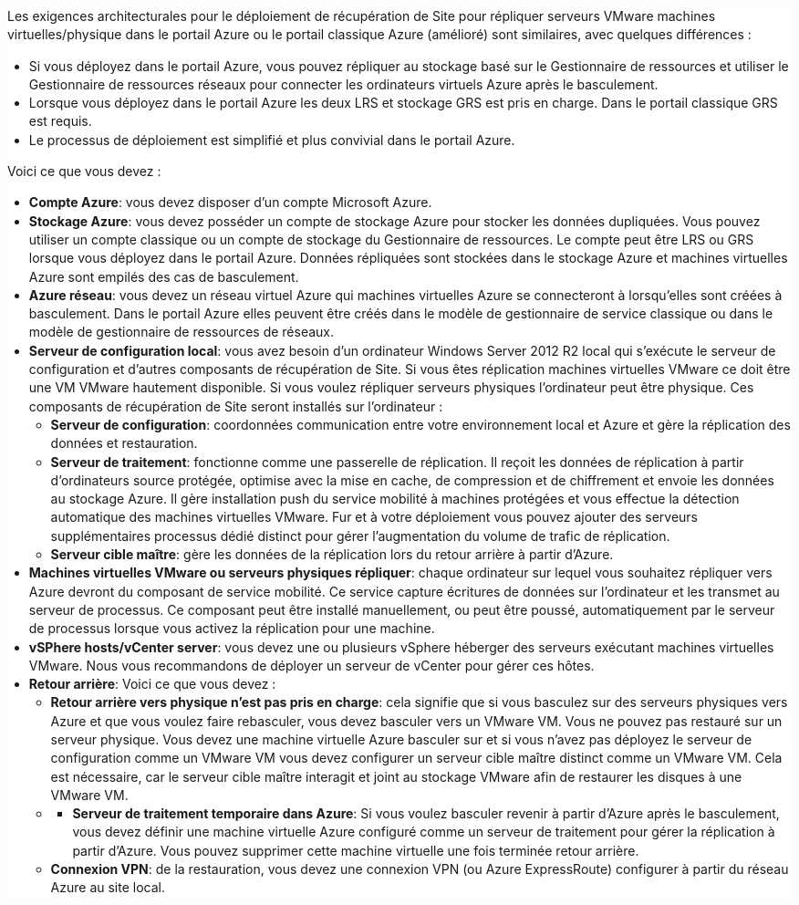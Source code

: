 

Les exigences architecturales pour le déploiement de récupération de Site pour répliquer serveurs VMware machines virtuelles/physique dans le portail Azure ou le portail classique Azure (amélioré) sont similaires, avec quelques différences :

- Si vous déployez dans le portail Azure, vous pouvez répliquer au stockage basé sur le Gestionnaire de ressources et utiliser le Gestionnaire de ressources réseaux pour connecter les ordinateurs virtuels Azure après le basculement.
- Lorsque vous déployez dans le portail Azure les deux LRS et stockage GRS est pris en charge. Dans le portail classique GRS est requis.
- Le processus de déploiement est simplifié et plus convivial dans le portail Azure.


Voici ce que vous devez :

- **Compte Azure**: vous devez disposer d’un compte Microsoft Azure.
- **Stockage Azure**: vous devez posséder un compte de stockage Azure pour stocker les données dupliquées. Vous pouvez utiliser un compte classique ou un compte de stockage du Gestionnaire de ressources. Le compte peut être LRS ou GRS lorsque vous déployez dans le portail Azure. Données répliquées sont stockées dans le stockage Azure et machines virtuelles Azure sont empilés des cas de basculement. 
- **Azure réseau**: vous devez un réseau virtuel Azure qui machines virtuelles Azure se connecteront à lorsqu’elles sont créées à basculement. Dans le portail Azure elles peuvent être créés dans le modèle de gestionnaire de service classique ou dans le modèle de gestionnaire de ressources de réseaux.
- **Serveur de configuration local**: vous avez besoin d’un ordinateur Windows Server 2012 R2 local qui s’exécute le serveur de configuration et d’autres composants de récupération de Site. Si vous êtes réplication machines virtuelles VMware ce doit être une VM VMware hautement disponible. Si vous voulez répliquer serveurs physiques l’ordinateur peut être physique. Ces composants de récupération de Site seront installés sur l’ordinateur :
    - **Serveur de configuration**: coordonnées communication entre votre environnement local et Azure et gère la réplication des données et restauration.
    - **Serveur de traitement**: fonctionne comme une passerelle de réplication. Il reçoit les données de réplication à partir d’ordinateurs source protégée, optimise avec la mise en cache, de compression et de chiffrement et envoie les données au stockage Azure. Il gère installation push du service mobilité à machines protégées et vous effectue la détection automatique des machines virtuelles VMware. Fur et à votre déploiement vous pouvez ajouter des serveurs supplémentaires processus dédié distinct pour gérer l’augmentation du volume de trafic de réplication.
    - **Serveur cible maître**: gère les données de la réplication lors du retour arrière à partir d’Azure. 
- **Machines virtuelles VMware ou serveurs physiques répliquer**: chaque ordinateur sur lequel vous souhaitez répliquer vers Azure devront du composant de service mobilité. Ce service capture écritures de données sur l’ordinateur et les transmet au serveur de processus. Ce composant peut être installé manuellement, ou peut être poussé, automatiquement par le serveur de processus lorsque vous activez la réplication pour une machine.
- **vSPhere hosts/vCenter server**: vous devez une ou plusieurs vSphere héberger des serveurs exécutant machines virtuelles VMware. Nous vous recommandons de déployer un serveur de vCenter pour gérer ces hôtes.
- **Retour arrière**: Voici ce que vous devez :
    - **Retour arrière vers physique n’est pas pris en charge**: cela signifie que si vous basculez sur des serveurs physiques vers Azure et que vous voulez faire rebasculer, vous devez basculer vers un VMware VM. Vous ne pouvez pas restauré sur un serveur physique. Vous devez une machine virtuelle Azure basculer sur et si vous n’avez pas déployez le serveur de configuration comme un VMware VM vous devez configurer un serveur cible maître distinct comme un VMware VM. Cela est nécessaire, car le serveur cible maître interagit et joint au stockage VMware afin de restaurer les disques à une VMware VM.
    - - **Serveur de traitement temporaire dans Azure**: Si vous voulez basculer revenir à partir d’Azure après le basculement, vous devez définir une machine virtuelle Azure configuré comme un serveur de traitement pour gérer la réplication à partir d’Azure. Vous pouvez supprimer cette machine virtuelle une fois terminée retour arrière.
    - **Connexion VPN**: de la restauration, vous devez une connexion VPN (ou Azure ExpressRoute) configurer à partir du réseau Azure au site local.